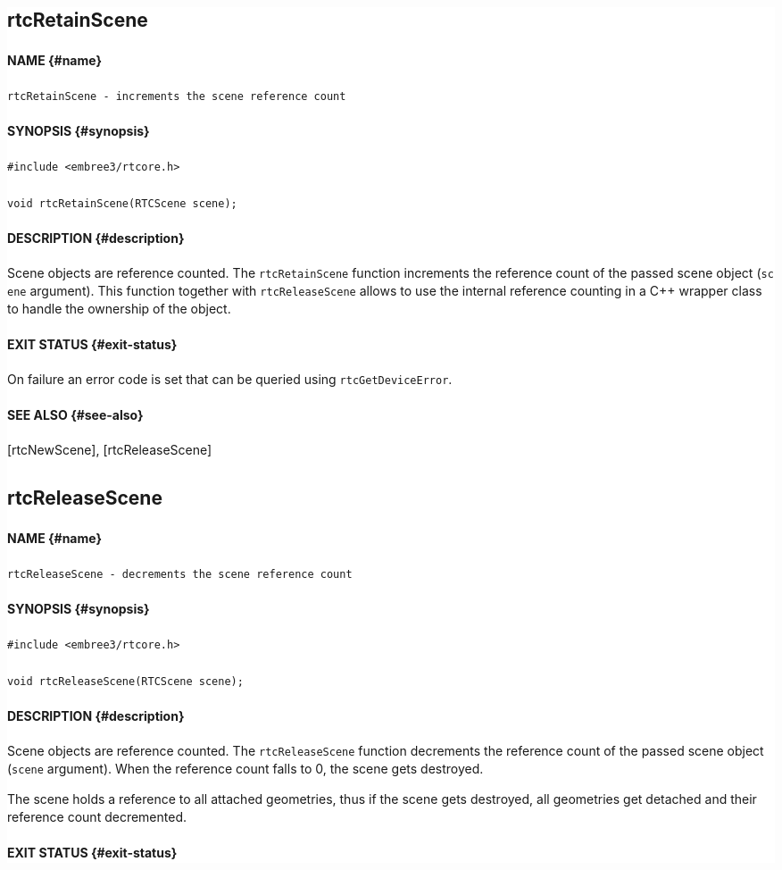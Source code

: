 rtcRetainScene
--------------

#### NAME {#name}

    rtcRetainScene - increments the scene reference count

#### SYNOPSIS {#synopsis}

    #include <embree3/rtcore.h>

    void rtcRetainScene(RTCScene scene);

#### DESCRIPTION {#description}

Scene objects are reference counted. The `rtcRetainScene` function
increments the reference count of the passed scene object (`scene`
argument). This function together with `rtcReleaseScene` allows to use
the internal reference counting in a C++ wrapper class to handle the
ownership of the object.

#### EXIT STATUS {#exit-status}

On failure an error code is set that can be queried using
`rtcGetDeviceError`.

#### SEE ALSO {#see-also}

[rtcNewScene], [rtcReleaseScene]



rtcReleaseScene
---------------

#### NAME {#name}

    rtcReleaseScene - decrements the scene reference count

#### SYNOPSIS {#synopsis}

    #include <embree3/rtcore.h>

    void rtcReleaseScene(RTCScene scene);

#### DESCRIPTION {#description}

Scene objects are reference counted. The `rtcReleaseScene` function
decrements the reference count of the passed scene object (`scene`
argument). When the reference count falls to 0, the scene gets
destroyed.

The scene holds a reference to all attached geometries, thus if the
scene gets destroyed, all geometries get detached and their reference
count decremented.

#### EXIT STATUS {#exit-status}
